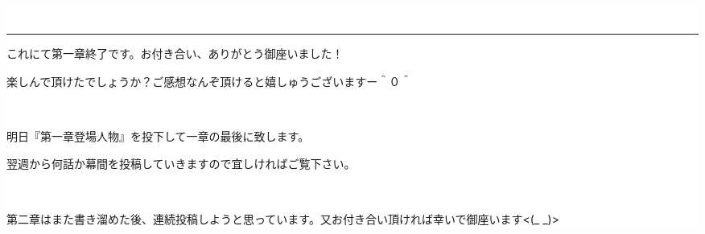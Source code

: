 &nbsp;

----------------

これにて第一章終了です。お付き合い、ありがとう御座いました！

楽しんで頂けたでしょうか？ご感想なんぞ頂けると嬉しゅうございますー＾０＾

&nbsp;

明日『第一章登場人物』を投下して一章の最後に致します。

翌週から何話か幕間を投稿していきますので宜しければご覧下さい。

&nbsp;

第二章はまた書き溜めた後、連続投稿しようと思っています。又お付き合い頂ければ幸いで御座います<(_ _)>

